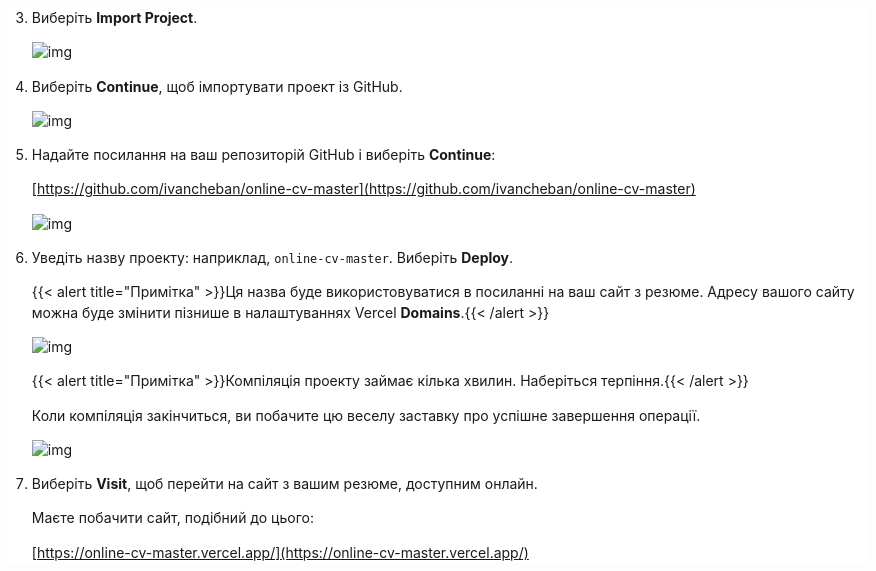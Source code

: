 3. Виберіть **Import Project**.

    ![img](/docs/img/import-project.png)

4. Виберіть **Continue**, щоб імпортувати проект із GitHub.

    ![img](/docs/img/import-git-repository.png)

5. Надайте посилання на ваш репозиторій GitHub і виберіть **Continue**:

    [https://github.com/ivancheban/online-cv-master](https://github.com/ivancheban/online-cv-master)

    ![img](/docs/img/link-to-repo.png)

6. Уведіть назву проекту: наприклад, `online-cv-master`. Виберіть **Deploy**.

    {{< alert title="Примітка" >}}Ця назва буде використовуватися в посиланні на ваш сайт з резюме. Адресу вашого сайту можна буде змінити пізнише в налаштуваннях Vercel **Domains**.{{< /alert >}}
    
    ![img](/docs/img/deploy-project.png)

    {{< alert title="Примітка" >}}Компіляція проекту займає кілька хвилин. Наберіться терпіння.{{< /alert >}}

    Коли компіляція закінчиться, ви побачите цю веселу заставку про успішне завершення операції.

    ![img](/docs/img/successful-deploy.gif)

7.	Виберіть **Visit**, щоб перейти на сайт з вашим резюме, доступним онлайн.
    
    Маєте побачити сайт, подібний до цього:

    [https://online-cv-master.vercel.app/](https://online-cv-master.vercel.app/)

